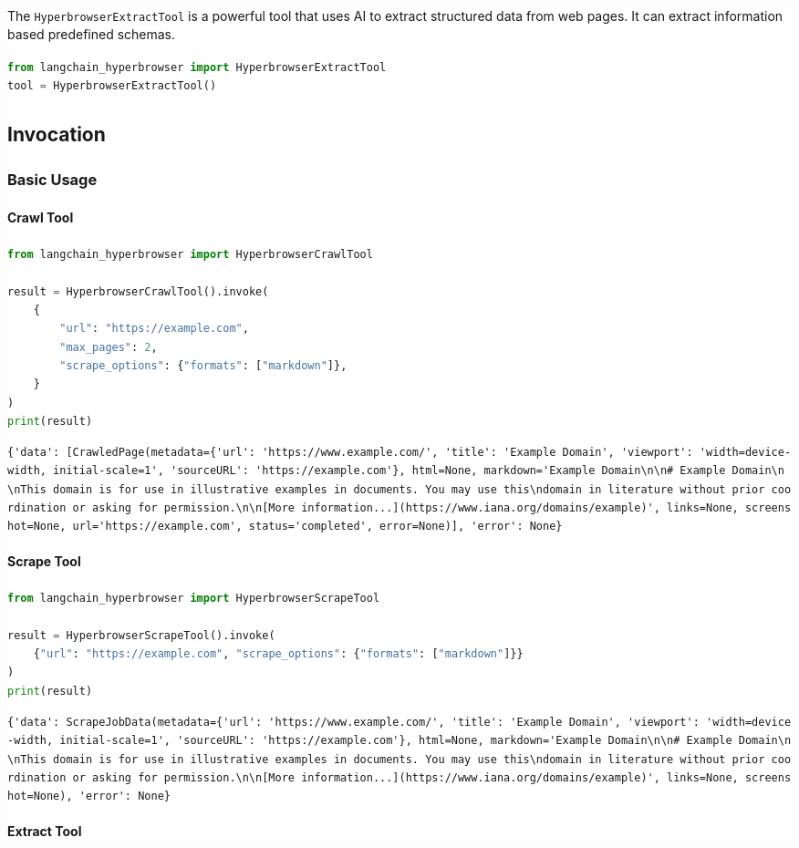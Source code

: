 The `HyperbrowserExtractTool` is a powerful tool that uses AI to extract structured data from web pages. It can extract information based predefined schemas.

```python
from langchain_hyperbrowser import HyperbrowserExtractTool
tool = HyperbrowserExtractTool()
```


## Invocation

### Basic Usage

#### Crawl Tool



```python
from langchain_hyperbrowser import HyperbrowserCrawlTool

result = HyperbrowserCrawlTool().invoke(
    {
        "url": "https://example.com",
        "max_pages": 2,
        "scrape_options": {"formats": ["markdown"]},
    }
)
print(result)
```
```output
{'data': [CrawledPage(metadata={'url': 'https://www.example.com/', 'title': 'Example Domain', 'viewport': 'width=device-width, initial-scale=1', 'sourceURL': 'https://example.com'}, html=None, markdown='Example Domain\n\n# Example Domain\n\nThis domain is for use in illustrative examples in documents. You may use this\ndomain in literature without prior coordination or asking for permission.\n\n[More information...](https://www.iana.org/domains/example)', links=None, screenshot=None, url='https://example.com', status='completed', error=None)], 'error': None}
```
#### Scrape Tool



```python
from langchain_hyperbrowser import HyperbrowserScrapeTool

result = HyperbrowserScrapeTool().invoke(
    {"url": "https://example.com", "scrape_options": {"formats": ["markdown"]}}
)
print(result)
```
```output
{'data': ScrapeJobData(metadata={'url': 'https://www.example.com/', 'title': 'Example Domain', 'viewport': 'width=device-width, initial-scale=1', 'sourceURL': 'https://example.com'}, html=None, markdown='Example Domain\n\n# Example Domain\n\nThis domain is for use in illustrative examples in documents. You may use this\ndomain in literature without prior coordination or asking for permission.\n\n[More information...](https://www.iana.org/domains/example)', links=None, screenshot=None), 'error': None}
```
#### Extract Tool

